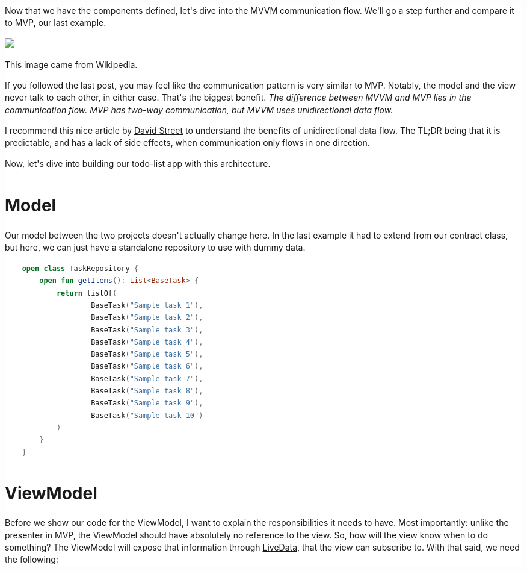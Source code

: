 Now that we have the components defined, let's dive into the MVVM communication flow. We'll go a step further and compare it to MVP, our last example.

![](/images/mvvm.png)

This image came from [Wikipedia](https://en.wikipedia.org/wiki/Model%E2%80%93view%E2%80%93viewmodel).

If you followed the last post, you may feel like the communication pattern is very similar to MVP. Notably, the model and the view never talk to each other, in either case. That's the biggest benefit. *The difference between MVVM and MVP lies in the communication flow. MVP has two-way communication, but MVVM uses unidirectional data flow.*

I recommend this nice article by [David Street](https://www.exclamationlabs.com/blog/the-case-for-unidirectional-data-flow/) to understand the benefits of unidirectional data flow. The TL;DR being that it is predictable, and has a lack of side effects, when communication only flows in one direction.

Now, let's dive into building our todo-list app with this architecture.

# Model

Our model between the two projects doesn't actually change here. In the last example it had to extend from our contract class, but here, we can just have a standalone repository to use with dummy data.

```kotlin
    open class TaskRepository {
        open fun getItems(): List<BaseTask> {
            return listOf(
                    BaseTask("Sample task 1"),
                    BaseTask("Sample task 2"),
                    BaseTask("Sample task 3"),
                    BaseTask("Sample task 4"),
                    BaseTask("Sample task 5"),
                    BaseTask("Sample task 6"),
                    BaseTask("Sample task 7"),
                    BaseTask("Sample task 8"),
                    BaseTask("Sample task 9"),
                    BaseTask("Sample task 10")
            )
        }
    }
```

# ViewModel

Before we show our code for the ViewModel, I want to explain the responsibilities it needs to have. Most importantly: unlike the presenter in MVP, the ViewModel should have absolutely no reference to the view. So, how will the view know when to do something? The ViewModel will expose that information through [LiveData](https://developer.android.com/topic/libraries/architecture/livedata), that the view can subscribe to. With that said, we need the following:
